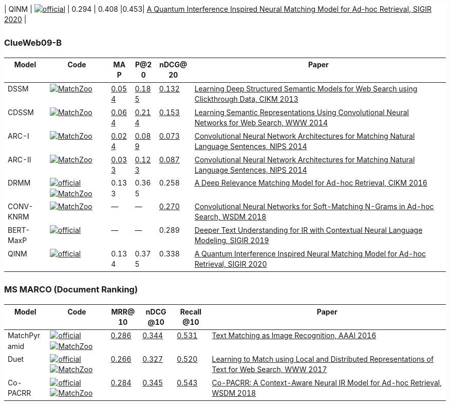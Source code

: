 |  QINM  | [![official](https://img.shields.io/badge/official-code-brightgreen)](https://github.com/TJUIRLAB/SIGIR20_QINM) | 0.294 | 0.408 |0.453| [A Quantum Interference Inspired Neural Matching Model for Ad-hoc Retrieval, SIGIR 2020](https://dl.acm.org/doi/pdf/10.1145/3397271.3401070) |


### ClueWeb09-B

|  Model   | Code  | MAP | P@20 | nDCG@20| Paper | 
|  ----  | ----  |----  | ----  | ----  | ----  |
|  DSSM  | [![MatchZoo](https://img.shields.io/badge/matchzoo-ready-green)](https://github.com/NTMC-Community/MatchZoo/blob/master/matchzoo/models/dssm.py)  | [0.054](http://www.bigdatalab.ac.cn/~gjf/papers/2016/CIKM2016a_guo.pdf)  | [0.185](http://www.bigdatalab.ac.cn/~gjf/papers/2016/CIKM2016a_guo.pdf) | [0.132](http://www.bigdatalab.ac.cn/~gjf/papers/2016/CIKM2016a_guo.pdf)  | [Learning Deep Structured Semantic Models for Web Search using Clickthrough Data, CIKM 2013](https://www.microsoft.com/en-us/research/wp-content/uploads/2016/02/cikm2013_DSSM_fullversion.pdf)|
| CDSSM  | [![MatchZoo](https://img.shields.io/badge/matchzoo-ready-green)](https://github.com/NTMC-Community/MatchZoo/blob/master/matchzoo/models/cdssm.py) |[0.064](http://www.bigdatalab.ac.cn/~gjf/papers/2016/CIKM2016a_guo.pdf) | [0.214](http://www.bigdatalab.ac.cn/~gjf/papers/2016/CIKM2016a_guo.pdf) | [0.153](http://www.bigdatalab.ac.cn/~gjf/papers/2016/CIKM2016a_guo.pdf) |[Learning Semantic Representations Using Convolutional Neural Networks for Web Search, WWW 2014](https://www.microsoft.com/en-us/research/wp-content/uploads/2016/02/www2014_cdssm_p07.pdf)  |
| ARC-I  | [![MatchZoo](https://img.shields.io/badge/matchzoo-ready-green)](https://github.com/NTMC-Community/MatchZoo/blob/master/matchzoo/models/arci.py) |[0.024](http://www.bigdatalab.ac.cn/~gjf/papers/2016/CIKM2016a_guo.pdf) | [0.089](http://www.bigdatalab.ac.cn/~gjf/papers/2016/CIKM2016a_guo.pdf) | [0.073](http://www.bigdatalab.ac.cn/~gjf/papers/2016/CIKM2016a_guo.pdf) |[Convolutional Neural Network Architectures for Matching Natural Language Sentences, NIPS 2014](https://papers.nips.cc/paper/5550-convolutional-neural-network-architectures-for-matching-natural-language-sentences.pdf)  |
| ARC-II  | [![MatchZoo](https://img.shields.io/badge/matchzoo-ready-green)](https://github.com/NTMC-Community/MatchZoo/blob/master/matchzoo/models/arci.py) |[0.033](http://www.bigdatalab.ac.cn/~gjf/papers/2016/CIKM2016a_guo.pdf) | [0.123](http://www.bigdatalab.ac.cn/~gjf/papers/2016/CIKM2016a_guo.pdf) | [0.087](http://www.bigdatalab.ac.cn/~gjf/papers/2016/CIKM2016a_guo.pdf) |[Convolutional Neural Network Architectures for Matching Natural Language Sentences, NIPS 2014](https://papers.nips.cc/paper/5550-convolutional-neural-network-architectures-for-matching-natural-language-sentences.pdf)  |
|  DRMM  |  [![official](https://img.shields.io/badge/official-code-brightgreen)](https://github.com/faneshion/DRMM)[![MatchZoo](https://img.shields.io/badge/matchzoo-ready-green)](https://github.com/NTMC-Community/MatchZoo/blob/master/matchzoo/models/drmm.py)| 0.133| 0.365 | 0.258 | [A Deep Relevance Matching Model for Ad-hoc Retrieval, CIKM 2016](http://www.bigdatalab.ac.cn/~gjf/papers/2016/CIKM2016a_guo.pdf) |
|  CONV-KNRM  | [![MatchZoo](https://img.shields.io/badge/matchzoo-ready-green)](https://github.com/NTMC-Community/MatchZoo/blob/master/matchzoo/models/conv_knrm.py)  | — | — |[0.270](https://arxiv.org/pdf/1905.09217.pdf)| [Convolutional Neural Networks for Soft-Matching N-Grams in Ad-hoc Search, WSDM 2018](http://www.cs.cmu.edu/~zhuyund/papers/WSDM_2018_Dai.pdf) |
|  BERT-MaxP  | [![official](https://img.shields.io/badge/official-code-brightgreen)](https://github.com/AdeDZY/SIGIR19-BERT-IR) | — | — |0.289| [Deeper Text Understanding for IR with Contextual Neural Language Modeling, SIGIR 2019](https://arxiv.org/pdf/1905.09217.pdf) |
|  QINM  | [![official](https://img.shields.io/badge/official-code-brightgreen)](https://github.com/TJUIRLAB/SIGIR20_QINM) | 0.134 | 0.375 |0.338| [A Quantum Interference Inspired Neural Matching Model for Ad-hoc Retrieval, SIGIR 2020](https://dl.acm.org/doi/pdf/10.1145/3397271.3401070) |

### MS MARCO (Document Ranking)

|  Model   | Code  | MRR@10 | nDCG@10 | Recall@10| Paper | 
|  ----  | ----  |----  | ----  | ----  | ----  |
| MatchPyramid| [![official](https://img.shields.io/badge/official-code-brightgreen)](https://github.com/pl8787/MatchPyramid-TensorFlow) [![MatchZoo](https://img.shields.io/badge/matchzoo-ready-green)](https://github.com/NTMC-Community/MatchZoo/blob/master/matchzoo/models/match_pyramid.py)| [0.286](https://arxiv.org/pdf/1710.05649.pdf)|[0.344](https://arxiv.org/pdf/2002.01854.pdf) |[0.531](https://arxiv.org/pdf/2002.01854.pdf) | [Text Matching as Image Recognition, AAAI 2016](https://arxiv.org/pdf/2002.01854.pdf) |
|  Duet  | [![official](https://img.shields.io/badge/official-code-brightgreen)](https://github.com/bmitra-msft/NDRM/blob/master/notebooks/Duet.ipynb) [![MatchZoo](https://img.shields.io/badge/matchzoo-ready-green)](https://github.com/NTMC-Community/MatchZoo/blob/master/matchzoo/models/duet.py) |[0.266](https://arxiv.org/pdf/2002.01854.pdf) |[0.327](https://arxiv.org/pdf/2002.01854.pdf)|[0.520](https://arxiv.org/pdf/2002.01854.pdf)|[Learning to Match using Local and Distributed Representations of Text for Web Search, WWW 2017](https://www.microsoft.com/en-us/research/wp-content/uploads/2016/10/wwwfp0192-mitra.pdf) |
|  Co-PACRR  | [![official](https://img.shields.io/badge/official-code-brightgreen)](https://github.com/khui/copacrr) [![MatchZoo](https://img.shields.io/badge/matchzoo-ready-green)](https://github.com/NTMC-Community/awesome-neural-models-for-semantic-match/blob/master) | [0.284](https://arxiv.org/pdf/2002.01854.pdf) | [0.345](https://arxiv.org/pdf/2002.01854.pdf) | [0.543](https://arxiv.org/pdf/2002.01854.pdf) | [Co-PACRR: A Context-Aware Neural IR Model for Ad-hoc Retrieval, WSDM 2018](https://arxiv.org/pdf/1706.10192.pdf) |